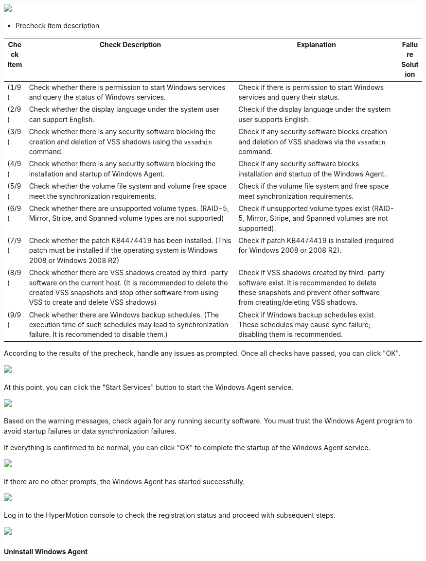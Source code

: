 ![](./images/sourcesiteconfiguration-sourceagent-12.png)

* Precheck item description

| **Check Item** | **Check Description**                                                                                                                                                                                                    | **Explanation**                                                                                                                                                        | **Failure Solution** |
| -------------- | ------------------------------------------------------------------------------------------------------------------------------------------------------------------------------------------------------------------------ | ---------------------------------------------------------------------------------------------------------------------------------------------------------------------- | -------------------- |
| (1/9)          | Check whether there is permission to start Windows services and query the status of Windows services.                                                                                                                    | Check if there is permission to start Windows services and query their status.                                                                                         |                      |
| (2/9)          | Check whether the display language under the system user can support English.                                                                                                                                            | Check if the display language under the system user supports English.                                                                                                  |                      |
| (3/9)          | Check whether there is any security software blocking the creation and deletion of VSS shadows using the `vssadmin` command.                                                                                             | Check if any security software blocks creation and deletion of VSS shadows via the `vssadmin` command.                                                                 |                      |
| (4/9)          | Check whether there is any security software blocking the installation and startup of Windows Agent.                                                                                                                     | Check if any security software blocks installation and startup of the Windows Agent.                                                                                   |                      |
| (5/9)          | Check whether the volume file system and volume free space meet the synchronization requirements.                                                                                                                        | Check if the volume file system and free space meet synchronization requirements.                                                                                      |                      |
| (6/9)          | Check whether there are unsupported volume types. (RAID-5, Mirror, Stripe, and Spanned volume types are not supported)                                                                                                   | Check if unsupported volume types exist (RAID-5, Mirror, Stripe, and Spanned volumes are not supported).                                                               |                      |
| (7/9)          | Check whether the patch KB4474419 has been installed. (This patch must be installed if the operating system is Windows 2008 or Windows 2008 R2)                                                                          | Check if patch KB4474419 is installed (required for Windows 2008 or 2008 R2).                                                                                          |                      |
| (8/9)          | Check whether there are VSS shadows created by third-party software on the current host. (It is recommended to delete the created VSS snapshots and stop other software from using VSS to create and delete VSS shadows) | Check if VSS shadows created by third-party software exist. It is recommended to delete these snapshots and prevent other software from creating/deleting VSS shadows. |                      |
| (9/9)          | Check whether there are Windows backup schedules. (The execution time of such schedules may lead to synchronization failure. It is recommended to disable them.)                                                         | Check if Windows backup schedules exist. These schedules may cause sync failure; disabling them is recommended.                                                        |                      |

According to the results of the precheck, handle any issues as prompted. Once all checks have passed, you can click "OK".

![](./images/sourcesiteconfiguration-sourceagent-13.png)

At this point, you can click the "Start Services" button to start the Windows Agent service.

![](./images/sourcesiteconfiguration-sourceagent-14.png)

Based on the warning messages, check again for any running security software. You must trust the Windows Agent program to avoid startup failures or data synchronization failures.

If everything is confirmed to be normal, you can click "OK" to complete the startup of the Windows Agent service.

![](./images/sourcesiteconfiguration-sourceagent-15.png)

If there are no other prompts, the Windows Agent has started successfully.

![](./images/sourcesiteconfiguration-sourceagent-16.png)

Log in to the HyperMotion console to check the registration status and proceed with subsequent steps.

![](./images/sourcesiteconfiguration-sourceagent-17.png)

#### **Uninstall Windows Agent**
